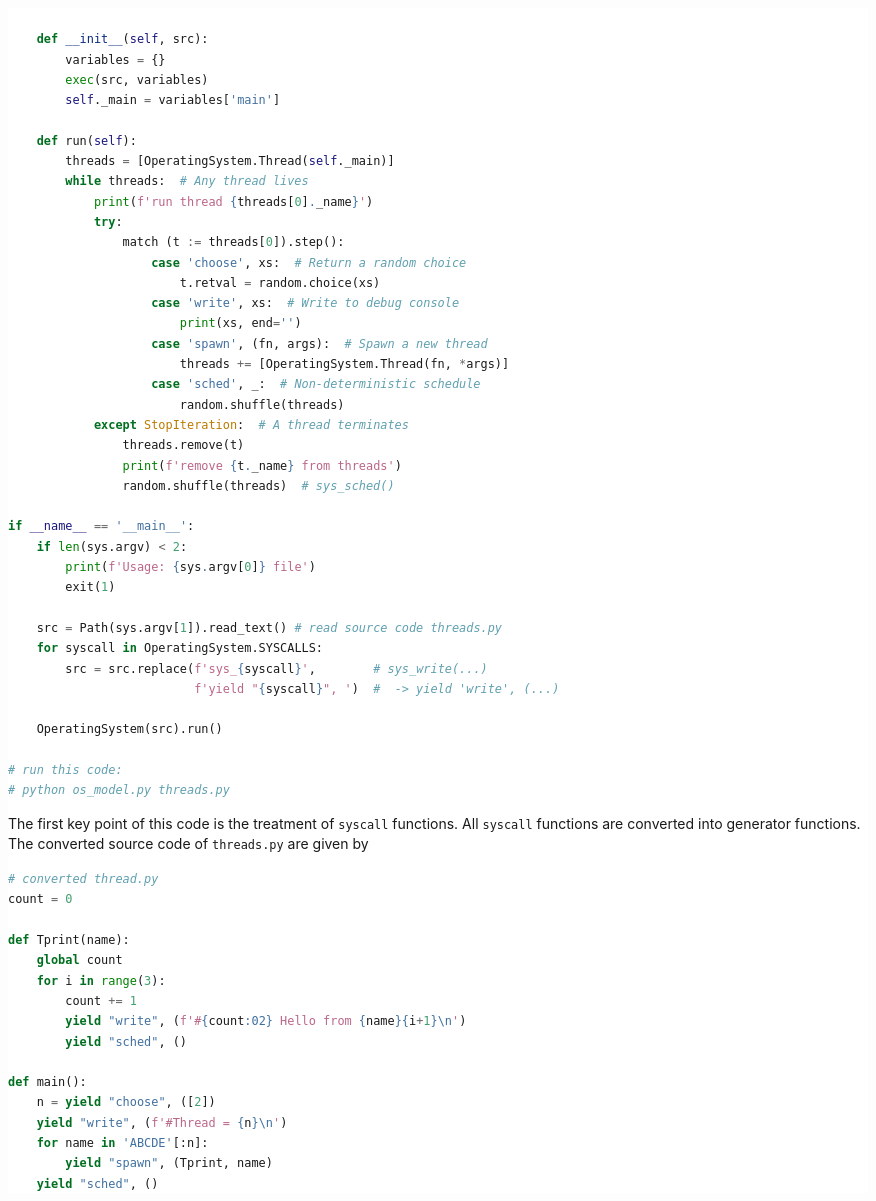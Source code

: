 ```python

    def __init__(self, src):
        variables = {}
        exec(src, variables)
        self._main = variables['main']

    def run(self):
        threads = [OperatingSystem.Thread(self._main)]
        while threads:  # Any thread lives
            print(f'run thread {threads[0]._name}')
            try:
                match (t := threads[0]).step():
                    case 'choose', xs:  # Return a random choice
                        t.retval = random.choice(xs)
                    case 'write', xs:  # Write to debug console
                        print(xs, end='')
                    case 'spawn', (fn, args):  # Spawn a new thread
                        threads += [OperatingSystem.Thread(fn, *args)]
                    case 'sched', _:  # Non-deterministic schedule
                        random.shuffle(threads)
            except StopIteration:  # A thread terminates
                threads.remove(t)
                print(f'remove {t._name} from threads')
                random.shuffle(threads)  # sys_sched()

if __name__ == '__main__':
    if len(sys.argv) < 2:
        print(f'Usage: {sys.argv[0]} file')
        exit(1)

    src = Path(sys.argv[1]).read_text() # read source code threads.py
    for syscall in OperatingSystem.SYSCALLS:
        src = src.replace(f'sys_{syscall}',        # sys_write(...)
                          f'yield "{syscall}", ')  #  -> yield 'write', (...)

    OperatingSystem(src).run()

# run this code:
# python os_model.py threads.py
```
The first key point of this code is the treatment of `syscall` functions. All `syscall` functions are converted into generator functions. The converted source code of `threads.py` are given by

```python
# converted thread.py
count = 0

def Tprint(name):     
    global count      
    for i in range(3):
        count += 1
        yield "write", (f'#{count:02} Hello from {name}{i+1}\n')
        yield "sched", ()

def main():
    n = yield "choose", ([2])
    yield "write", (f'#Thread = {n}\n')
    for name in 'ABCDE'[:n]:
        yield "spawn", (Tprint, name)
    yield "sched", ()
```
